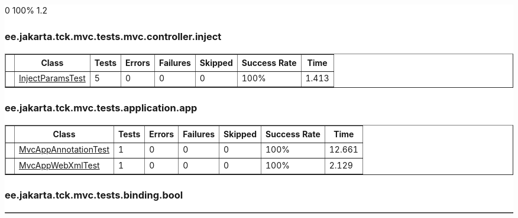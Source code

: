 <td>0</td>
<td>100%</td>
<td>1.2</td></tr></table></div>
<div class="section">
<h3>ee.jakarta.tck.mvc.tests.mvc.controller.inject<a name="ee.jakarta.tck.mvc.tests.mvc.controller.inject"></a></h3><a name="ee.jakarta.tck.mvc.tests.mvc.controller.inject"></a>
<table border="1" class="bodyTable">
<tr class="a">
<th></th>
<th>Class</th>
<th>Tests</th>
<th>Errors </th>
<th>Failures</th>
<th>Skipped</th>
<th>Success Rate</th>
<th>Time</th></tr>
<tr class="b">
<td><a href="#ee.jakarta.tck.mvc.tests.mvc.controller.injectInjectParamsTest"><img src="images/icon_success_sml.gif" alt="" /></a></td>
<td><a href="#ee.jakarta.tck.mvc.tests.mvc.controller.injectInjectParamsTest">InjectParamsTest</a></td>
<td>5</td>
<td>0</td>
<td>0</td>
<td>0</td>
<td>100%</td>
<td>1.413</td></tr></table></div>
<div class="section">
<h3>ee.jakarta.tck.mvc.tests.application.app<a name="ee.jakarta.tck.mvc.tests.application.app"></a></h3><a name="ee.jakarta.tck.mvc.tests.application.app"></a>
<table border="1" class="bodyTable">
<tr class="a">
<th></th>
<th>Class</th>
<th>Tests</th>
<th>Errors </th>
<th>Failures</th>
<th>Skipped</th>
<th>Success Rate</th>
<th>Time</th></tr>
<tr class="b">
<td><a href="#ee.jakarta.tck.mvc.tests.application.appMvcAppAnnotationTest"><img src="images/icon_success_sml.gif" alt="" /></a></td>
<td><a href="#ee.jakarta.tck.mvc.tests.application.appMvcAppAnnotationTest">MvcAppAnnotationTest</a></td>
<td>1</td>
<td>0</td>
<td>0</td>
<td>0</td>
<td>100%</td>
<td>12.661</td></tr>
<tr class="a">
<td><a href="#ee.jakarta.tck.mvc.tests.application.appMvcAppWebXmlTest"><img src="images/icon_success_sml.gif" alt="" /></a></td>
<td><a href="#ee.jakarta.tck.mvc.tests.application.appMvcAppWebXmlTest">MvcAppWebXmlTest</a></td>
<td>1</td>
<td>0</td>
<td>0</td>
<td>0</td>
<td>100%</td>
<td>2.129</td></tr></table></div>
<div class="section">
<h3>ee.jakarta.tck.mvc.tests.binding.bool<a name="ee.jakarta.tck.mvc.tests.binding.bool"></a></h3><a name="ee.jakarta.tck.mvc.tests.binding.bool"></a>
<table border="1" class="bodyTable">